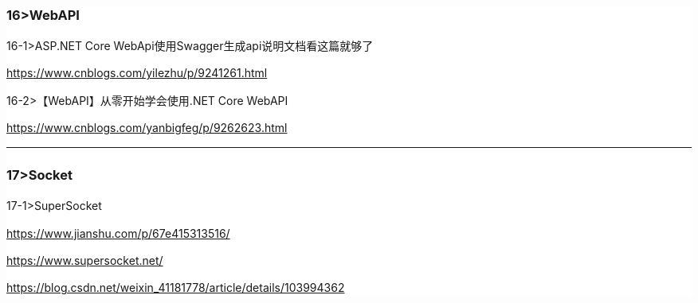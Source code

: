 ### 16>WebAPI

16-1>ASP.NET Core WebApi使用Swagger生成api说明文档看这篇就够了

https://www.cnblogs.com/yilezhu/p/9241261.html

16-2>【WebAPI】从零开始学会使用.NET Core WebAPI

https://www.cnblogs.com/yanbigfeg/p/9262623.html



------

### 17>Socket

17-1>SuperSocket

https://www.jianshu.com/p/67e415313516/

https://www.supersocket.net/

https://blog.csdn.net/weixin_41181778/article/details/103994362
